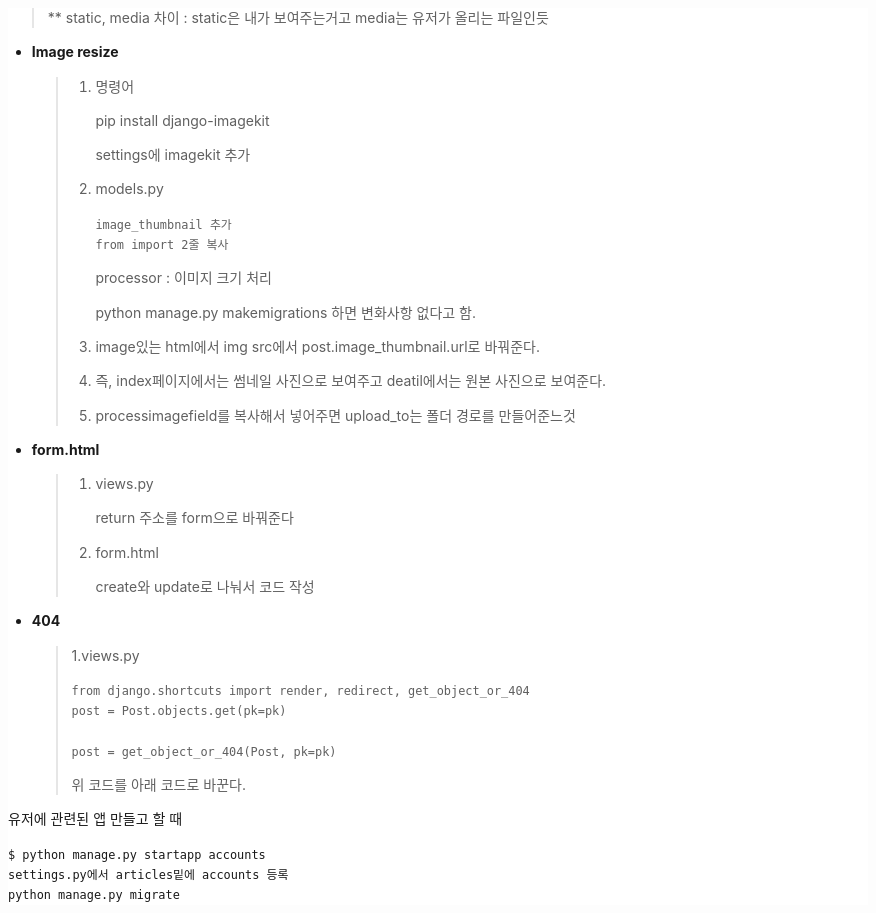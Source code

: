   > ** static, media  차이 : static은 내가 보여주는거고 media는 유저가 올리는 파일인듯

- **Image resize**

  > 1. 명령어
  >
  >    pip install django-imagekit
  >
  >    settings에 imagekit 추가 
  >
  > 2. models.py
  >
  >    ```
  >    image_thumbnail 추가
  >    from import 2줄 복사
  >    ```
  >
  >    processor : 이미지 크기 처리
  >
  >    python manage.py makemigrations 하면 변화사항 없다고 함.
  >
  > 3. image있는 html에서 img src에서 post.image_thumbnail.url로 바꿔준다.
  >
  > 4. 즉, index페이지에서는 썸네일 사진으로 보여주고 deatil에서는 원본 사진으로 보여준다.
  >
  > 5. processimagefield를 복사해서 넣어주면 upload_to는 폴더 경로를 만들어준느것

- **form.html**

  > 1. views.py
  >
  >    return 주소를 form으로 바꿔준다
  >
  > 2. form.html
  >
  >    create와 update로 나눠서 코드 작성

- **404**

  > 1.views.py
  >
  > ```
  > from django.shortcuts import render, redirect, get_object_or_404
  > post = Post.objects.get(pk=pk)
  > 
  > post = get_object_or_404(Post, pk=pk)
  > ```
  >
  > 위 코드를 아래 코드로 바꾼다.



유저에 관련된 앱 만들고 할 때

```
$ python manage.py startapp accounts
settings.py에서 articles밑에 accounts 등록
python manage.py migrate
```

